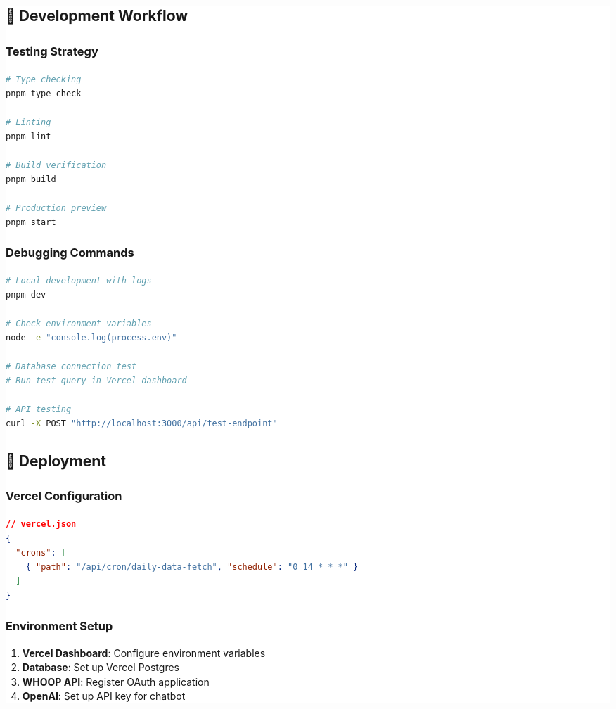 ## 🧪 **Development Workflow**

### **Testing Strategy**
```bash
# Type checking
pnpm type-check

# Linting
pnpm lint

# Build verification
pnpm build

# Production preview
pnpm start
```

### **Debugging Commands**
```bash
# Local development with logs
pnpm dev

# Check environment variables
node -e "console.log(process.env)"

# Database connection test
# Run test query in Vercel dashboard

# API testing
curl -X POST "http://localhost:3000/api/test-endpoint"
```

## 🚀 **Deployment**

### **Vercel Configuration**
```json
// vercel.json
{
  "crons": [
    { "path": "/api/cron/daily-data-fetch", "schedule": "0 14 * * *" }
  ]
}
```

### **Environment Setup**
1. **Vercel Dashboard**: Configure environment variables
2. **Database**: Set up Vercel Postgres
3. **WHOOP API**: Register OAuth application
4. **OpenAI**: Set up API key for chatbot
